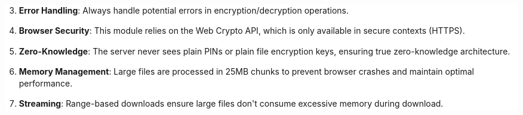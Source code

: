 3. **Error Handling**: Always handle potential errors in encryption/decryption operations.

4. **Browser Security**: This module relies on the Web Crypto API, which is only available in secure contexts (HTTPS).

5. **Zero-Knowledge**: The server never sees plain PINs or plain file encryption keys, ensuring true zero-knowledge architecture.

6. **Memory Management**: Large files are processed in 25MB chunks to prevent browser crashes and maintain optimal performance.

7. **Streaming**: Range-based downloads ensure large files don't consume excessive memory during download.
